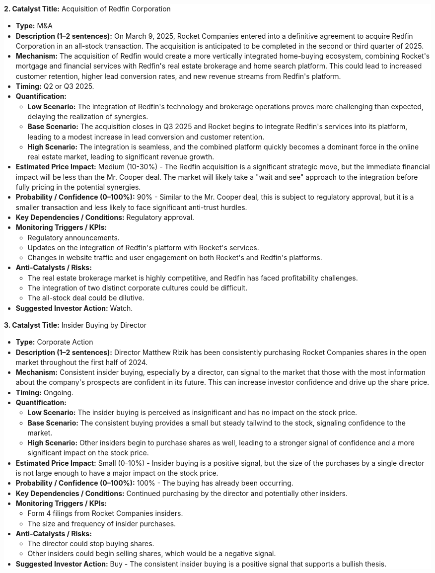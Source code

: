 **2. Catalyst Title:** Acquisition of Redfin Corporation
*   **Type:** M&A
*   **Description (1–2 sentences):** On March 9, 2025, Rocket Companies entered into a definitive agreement to acquire Redfin Corporation in an all-stock transaction. The acquisition is anticipated to be completed in the second or third quarter of 2025.
*   **Mechanism:** The acquisition of Redfin would create a more vertically integrated home-buying ecosystem, combining Rocket's mortgage and financial services with Redfin's real estate brokerage and home search platform. This could lead to increased customer retention, higher lead conversion rates, and new revenue streams from Redfin's platform.
*   **Timing:** Q2 or Q3 2025.
*   **Quantification:**
    *   **Low Scenario:** The integration of Redfin's technology and brokerage operations proves more challenging than expected, delaying the realization of synergies.
    *   **Base Scenario:** The acquisition closes in Q3 2025 and Rocket begins to integrate Redfin's services into its platform, leading to a modest increase in lead conversion and customer retention.
    *   **High Scenario:** The integration is seamless, and the combined platform quickly becomes a dominant force in the online real estate market, leading to significant revenue growth.
*   **Estimated Price Impact:** Medium (10-30%) - The Redfin acquisition is a significant strategic move, but the immediate financial impact will be less than the Mr. Cooper deal. The market will likely take a "wait and see" approach to the integration before fully pricing in the potential synergies.
*   **Probability / Confidence (0–100%):** 90% - Similar to the Mr. Cooper deal, this is subject to regulatory approval, but it is a smaller transaction and less likely to face significant anti-trust hurdles.
*   **Key Dependencies / Conditions:** Regulatory approval.
*   **Monitoring Triggers / KPIs:**
    *   Regulatory announcements.
    *   Updates on the integration of Redfin's platform with Rocket's services.
    *   Changes in website traffic and user engagement on both Rocket's and Redfin's platforms.
*   **Anti-Catalysts / Risks:**
    *   The real estate brokerage market is highly competitive, and Redfin has faced profitability challenges.
    *   The integration of two distinct corporate cultures could be difficult.
    *   The all-stock deal could be dilutive.
*   **Suggested Investor Action:** Watch.

**3. Catalyst Title:** Insider Buying by Director
*   **Type:** Corporate Action
*   **Description (1–2 sentences):** Director Matthew Rizik has been consistently purchasing Rocket Companies shares in the open market throughout the first half of 2024.
*   **Mechanism:** Consistent insider buying, especially by a director, can signal to the market that those with the most information about the company's prospects are confident in its future. This can increase investor confidence and drive up the share price.
*   **Timing:** Ongoing.
*   **Quantification:**
    *   **Low Scenario:** The insider buying is perceived as insignificant and has no impact on the stock price.
    *   **Base Scenario:** The consistent buying provides a small but steady tailwind to the stock, signaling confidence to the market.
    *   **High Scenario:** Other insiders begin to purchase shares as well, leading to a stronger signal of confidence and a more significant impact on the stock price.
*   **Estimated Price Impact:** Small (0-10%) - Insider buying is a positive signal, but the size of the purchases by a single director is not large enough to have a major impact on the stock price.
*   **Probability / Confidence (0–100%):** 100% - The buying has already been occurring.
*   **Key Dependencies / Conditions:** Continued purchasing by the director and potentially other insiders.
*   **Monitoring Triggers / KPIs:**
    *   Form 4 filings from Rocket Companies insiders.
    *   The size and frequency of insider purchases.
*   **Anti-Catalysts / Risks:**
    *   The director could stop buying shares.
    *   Other insiders could begin selling shares, which would be a negative signal.
*   **Suggested Investor Action:** Buy - The consistent insider buying is a positive signal that supports a bullish thesis.